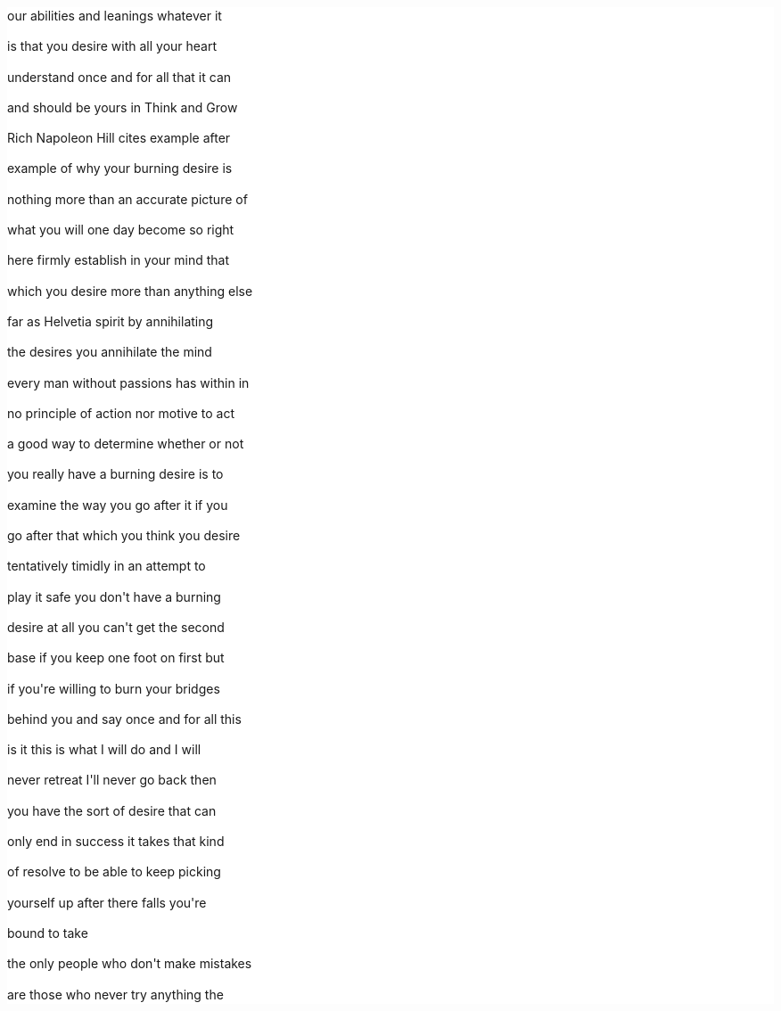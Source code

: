 our abilities and leanings whatever it

is that you desire with all your heart

understand once and for all that it can

and should be yours in Think and Grow

Rich Napoleon Hill cites example after

example of why your burning desire is

nothing more than an accurate picture of

what you will one day become so right

here firmly establish in your mind that

which you desire more than anything else

far as Helvetia spirit by annihilating

the desires you annihilate the mind

every man without passions has within in

no principle of action nor motive to act

a good way to determine whether or not

you really have a burning desire is to

examine the way you go after it if you

go after that which you think you desire

tentatively timidly in an attempt to

play it safe you don't have a burning

desire at all you can't get the second

base if you keep one foot on first but

if you're willing to burn your bridges

behind you and say once and for all this

is it this is what I will do and I will

never retreat I'll never go back then

you have the sort of desire that can

only end in success it takes that kind

of resolve to be able to keep picking

yourself up after there falls you're

bound to take

the only people who don't make mistakes

are those who never try anything the
